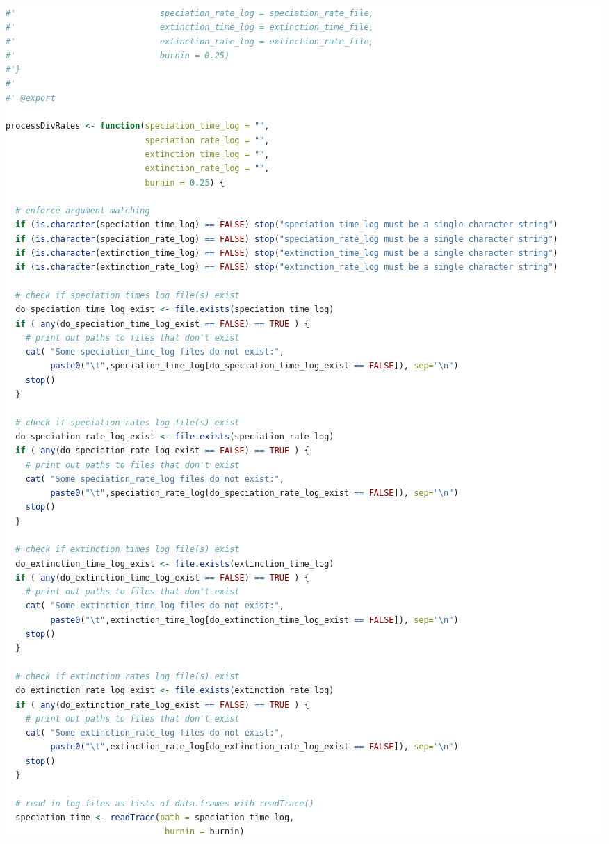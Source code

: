 ```R
#'                             speciation_rate_log = speciation_rate_file,
#'                             extinction_time_log = extinction_time_file,
#'                             extinction_rate_log = extinction_rate_file,
#'                             burnin = 0.25)
#'}
#'
#' @export

processDivRates <- function(speciation_time_log = "",
                            speciation_rate_log = "",
                            extinction_time_log = "",
                            extinction_rate_log = "",
                            burnin = 0.25) {

  # enforce argument matching
  if (is.character(speciation_time_log) == FALSE) stop("speciation_time_log must be a single character string")
  if (is.character(speciation_rate_log) == FALSE) stop("speciation_rate_log must be a single character string")
  if (is.character(extinction_time_log) == FALSE) stop("extinction_time_log must be a single character string")
  if (is.character(extinction_rate_log) == FALSE) stop("extinction_rate_log must be a single character string")

  # check if speciation times log file(s) exist
  do_speciation_time_log_exist <- file.exists(speciation_time_log)
  if ( any(do_speciation_time_log_exist == FALSE) == TRUE ) {
    # print out paths to files that don't exist
    cat( "Some speciation_time_log files do not exist:",
         paste0("\t",speciation_time_log[do_speciation_time_log_exist == FALSE]), sep="\n")
    stop()
  }

  # check if speciation rates log file(s) exist
  do_speciation_rate_log_exist <- file.exists(speciation_rate_log)
  if ( any(do_speciation_rate_log_exist == FALSE) == TRUE ) {
    # print out paths to files that don't exist
    cat( "Some speciation_rate_log files do not exist:",
         paste0("\t",speciation_rate_log[do_speciation_rate_log_exist == FALSE]), sep="\n")
    stop()
  }

  # check if extinction times log file(s) exist
  do_extinction_time_log_exist <- file.exists(extinction_time_log)
  if ( any(do_extinction_time_log_exist == FALSE) == TRUE ) {
    # print out paths to files that don't exist
    cat( "Some extinction_time_log files do not exist:",
         paste0("\t",extinction_time_log[do_extinction_time_log_exist == FALSE]), sep="\n")
    stop()
  }

  # check if extinction rates log file(s) exist
  do_extinction_rate_log_exist <- file.exists(extinction_rate_log)
  if ( any(do_extinction_rate_log_exist == FALSE) == TRUE ) {
    # print out paths to files that don't exist
    cat( "Some extinction_rate_log files do not exist:",
         paste0("\t",extinction_rate_log[do_extinction_rate_log_exist == FALSE]), sep="\n")
    stop()
  }

  # read in log files as lists of data.frames with readTrace()
  speciation_time <- readTrace(path = speciation_time_log,
                                burnin = burnin)
```